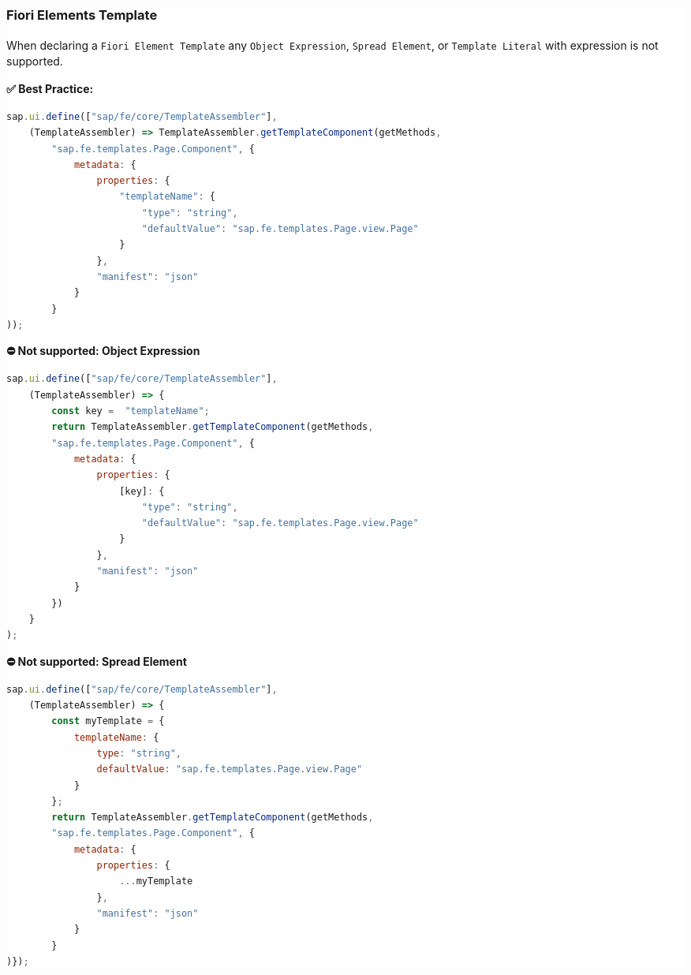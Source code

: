 ### Fiori Elements Template
When declaring a `Fiori Element Template` any `Object Expression`, `Spread Element`, or `Template Literal` with expression is not supported.

**✅ Best Practice:**
```javascript
sap.ui.define(["sap/fe/core/TemplateAssembler"],
	(TemplateAssembler) => TemplateAssembler.getTemplateComponent(getMethods,
		"sap.fe.templates.Page.Component", {
			metadata: {
				properties: {
					"templateName": {
						"type": "string",
						"defaultValue": "sap.fe.templates.Page.view.Page"
					}
				},
				"manifest": "json"
			}
		}
));
```

**⛔️ Not supported: Object Expression**
```javascript
sap.ui.define(["sap/fe/core/TemplateAssembler"],
	(TemplateAssembler) => {
		const key =  "templateName";
		return TemplateAssembler.getTemplateComponent(getMethods,
		"sap.fe.templates.Page.Component", {
			metadata: {
				properties: {
					[key]: {
						"type": "string",
						"defaultValue": "sap.fe.templates.Page.view.Page"
					}
				},
				"manifest": "json"
			}
		})
	}
);
```

**⛔️ Not supported: Spread Element**
```javascript
sap.ui.define(["sap/fe/core/TemplateAssembler"],
	(TemplateAssembler) => {
		const myTemplate = {
			templateName: {
				type: "string",
				defaultValue: "sap.fe.templates.Page.view.Page"
			}
		};
		return TemplateAssembler.getTemplateComponent(getMethods,
		"sap.fe.templates.Page.Component", {
			metadata: {
				properties: {
					...myTemplate
				},
				"manifest": "json"
			}
		}
)});
```
